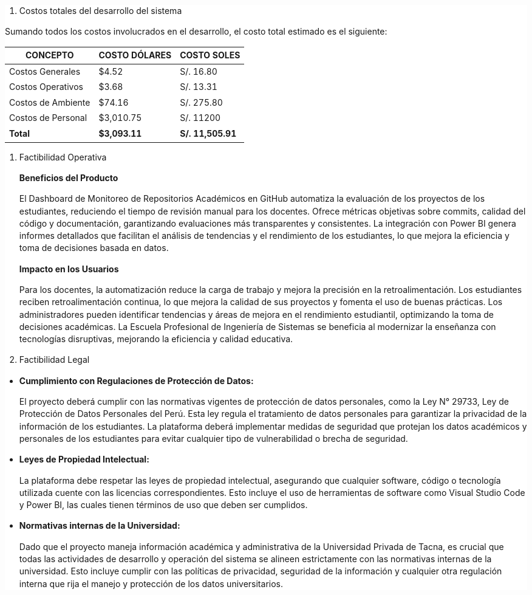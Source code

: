 1. <a name="_y7mn1ae59bjl"></a>Costos totales del desarrollo del sistema 

Sumando todos los costos involucrados en el desarrollo, el costo total estimado es el siguiente:

|CONCEPTO|COSTO DÓLARES|COSTO SOLES|
| - | - | - |
|Costos Generales|$4.52|S/. 16.80|
|Costos Operativos|$3.68|S/. 13.31|
|Costos de Ambiente|$74.16|S/. 275.80|
|Costos de Personal|$3,010.75|S/. 11200|
|**Total**|**$3,093.11**|**S/. 11,505.91**|

1. <a name="_6hzezwuyyt8h"></a>Factibilidad Operativa

   **Beneficios del Producto**

   El Dashboard de Monitoreo de Repositorios Académicos en GitHub automatiza la evaluación de los proyectos de los estudiantes, reduciendo el tiempo de revisión manual para los docentes. Ofrece métricas objetivas sobre commits, calidad del código y documentación, garantizando evaluaciones más transparentes y consistentes. La integración con Power BI genera informes detallados que facilitan el análisis de tendencias y el rendimiento de los estudiantes, lo que mejora la eficiencia y toma de decisiones basada en datos.

   **Impacto en los Usuarios**

   Para los docentes, la automatización reduce la carga de trabajo y mejora la precisión en la retroalimentación. Los estudiantes reciben retroalimentación continua, lo que mejora la calidad de sus proyectos y fomenta el uso de buenas prácticas. Los administradores pueden identificar tendencias y áreas de mejora en el rendimiento estudiantil, optimizando la toma de decisiones académicas. La Escuela Profesional de Ingeniería de Sistemas se beneficia al modernizar la enseñanza con tecnologías disruptivas, mejorando la eficiencia y calidad educativa.

1. <a name="_sgk4nrp76q56"></a>Factibilidad Legal
- **Cumplimiento con Regulaciones de Protección de Datos:**

  El proyecto deberá cumplir con las normativas vigentes de protección de datos personales, como la Ley N° 29733, Ley de Protección de Datos Personales del Perú. Esta ley regula el tratamiento de datos personales para garantizar la privacidad de la información de los estudiantes. La plataforma deberá implementar medidas de seguridad que protejan los datos académicos y personales de los estudiantes para evitar cualquier tipo de vulnerabilidad o brecha de seguridad.

- **Leyes de Propiedad Intelectual:**

  La plataforma debe respetar las leyes de propiedad intelectual, asegurando que cualquier software, código o tecnología utilizada cuente con las licencias correspondientes. Esto incluye el uso de herramientas de software como Visual Studio Code y Power BI, las cuales tienen términos de uso que deben ser cumplidos.

- **Normativas internas de la Universidad:**

  Dado que el proyecto maneja información académica y administrativa de la Universidad Privada de Tacna, es crucial que todas las actividades de desarrollo y operación del sistema se alineen estrictamente con las normativas internas de la universidad. Esto incluye cumplir con las políticas de privacidad, seguridad de la información y cualquier otra regulación interna que rija el manejo y protección de los datos universitarios.
